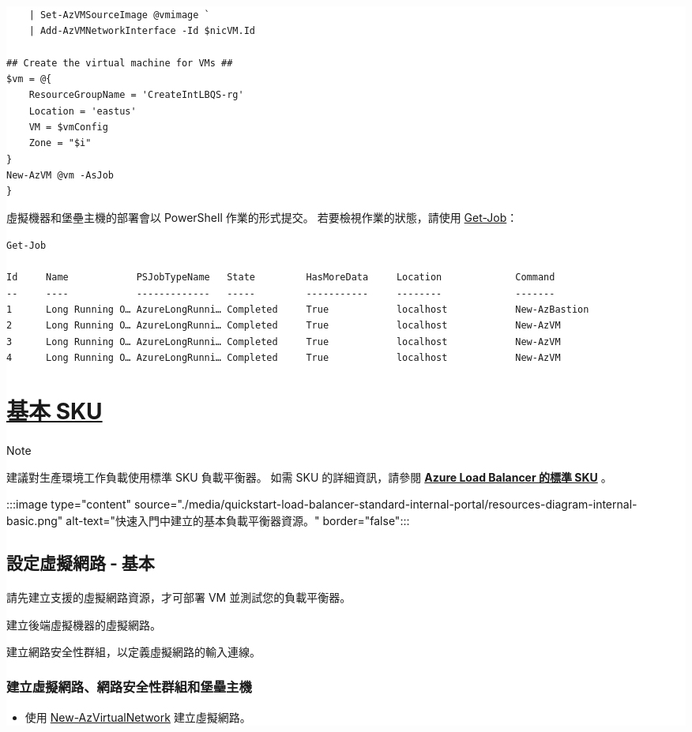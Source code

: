 ```azurepowershell-interactive
    | Set-AzVMSourceImage @vmimage `
    | Add-AzVMNetworkInterface -Id $nicVM.Id

## Create the virtual machine for VMs ##
$vm = @{
    ResourceGroupName = 'CreateIntLBQS-rg'
    Location = 'eastus'
    VM = $vmConfig
    Zone = "$i"
}
New-AzVM @vm -AsJob
}

```

虛擬機器和堡壘主機的部署會以 PowerShell 作業的形式提交。 若要檢視作業的狀態，請使用 [Get-Job](/powershell/module/microsoft.powershell.core/get-job)：

```azurepowershell-interactive
Get-Job

Id     Name            PSJobTypeName   State         HasMoreData     Location             Command
--     ----            -------------   -----         -----------     --------             -------
1      Long Running O… AzureLongRunni… Completed     True            localhost            New-AzBastion
2      Long Running O… AzureLongRunni… Completed     True            localhost            New-AzVM
3      Long Running O… AzureLongRunni… Completed     True            localhost            New-AzVM
4      Long Running O… AzureLongRunni… Completed     True            localhost            New-AzVM
```

# <a name="basic-sku"></a>[**基本 SKU**](#tab/option-1-create-load-balancer-basic)

>[!NOTE]
>建議對生產環境工作負載使用標準 SKU 負載平衡器。 如需 SKU 的詳細資訊，請參閱 **[Azure Load Balancer 的標準 SKU](skus.md)** 。

:::image type="content" source="./media/quickstart-load-balancer-standard-internal-portal/resources-diagram-internal-basic.png" alt-text="快速入門中建立的基本負載平衡器資源。" border="false":::

## <a name="configure-virtual-network---basic"></a>設定虛擬網路 - 基本

請先建立支援的虛擬網路資源，才可部署 VM 並測試您的負載平衡器。

建立後端虛擬機器的虛擬網路。

建立網路安全性群組，以定義虛擬網路的輸入連線。

### <a name="create-virtual-network-network-security-group-and-bastion-host"></a>建立虛擬網路、網路安全性群組和堡壘主機

* 使用 [New-AzVirtualNetwork](/powershell/module/az.network/new-azvirtualnetwork) 建立虛擬網路。

